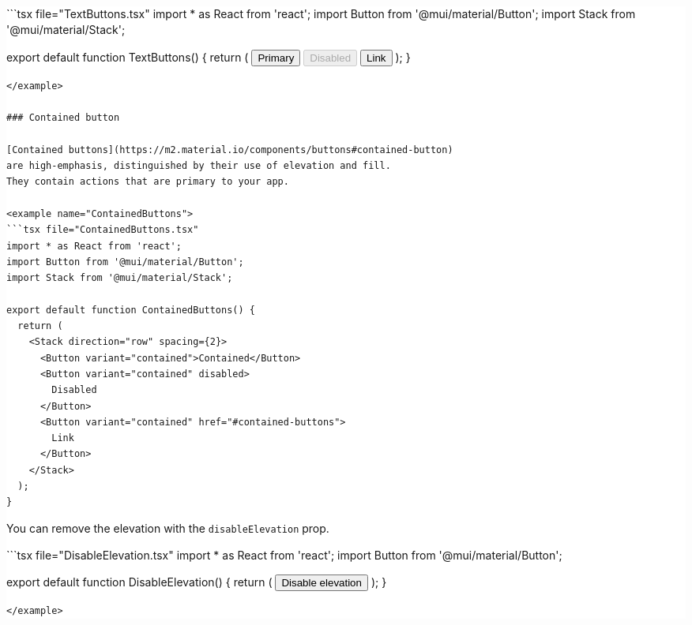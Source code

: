 <example name="TextButtons">
```tsx file="TextButtons.tsx"
import * as React from 'react';
import Button from '@mui/material/Button';
import Stack from '@mui/material/Stack';

export default function TextButtons() {
  return (
    <Stack direction="row" spacing={2}>
      <Button>Primary</Button>
      <Button disabled>Disabled</Button>
      <Button href="#text-buttons">Link</Button>
    </Stack>
  );
}
```
</example>

### Contained button

[Contained buttons](https://m2.material.io/components/buttons#contained-button)
are high-emphasis, distinguished by their use of elevation and fill.
They contain actions that are primary to your app.

<example name="ContainedButtons">
```tsx file="ContainedButtons.tsx"
import * as React from 'react';
import Button from '@mui/material/Button';
import Stack from '@mui/material/Stack';

export default function ContainedButtons() {
  return (
    <Stack direction="row" spacing={2}>
      <Button variant="contained">Contained</Button>
      <Button variant="contained" disabled>
        Disabled
      </Button>
      <Button variant="contained" href="#contained-buttons">
        Link
      </Button>
    </Stack>
  );
}
```
</example>

You can remove the elevation with the `disableElevation` prop.

<example name="DisableElevation">
```tsx file="DisableElevation.tsx"
import * as React from 'react';
import Button from '@mui/material/Button';

export default function DisableElevation() {
  return (
    <Button variant="contained" disableElevation>
      Disable elevation
    </Button>
  );
}
```
</example>

